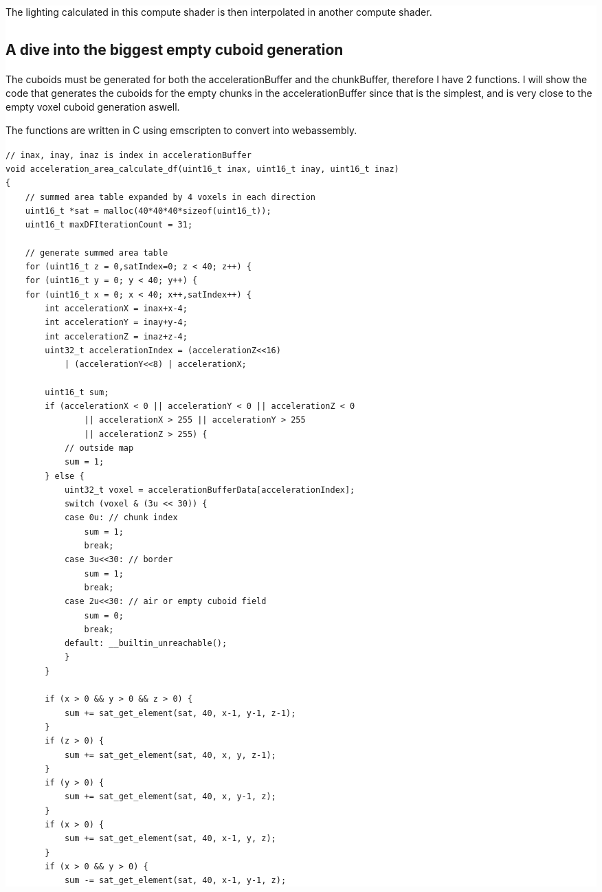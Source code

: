 
The lighting calculated in this compute shader is then interpolated in another compute shader.

<h2>A dive into the biggest empty cuboid generation</h2>

The cuboids must be generated for both the accelerationBuffer and the chunkBuffer, therefore I have 2 functions.
I will show the code that generates the cuboids for the empty chunks in the accelerationBuffer since that
is the simplest, and is very close to the empty voxel cuboid generation aswell.

The functions are written in C using emscripten to convert into webassembly.
```
// inax, inay, inaz is index in accelerationBuffer
void acceleration_area_calculate_df(uint16_t inax, uint16_t inay, uint16_t inaz)
{
    // summed area table expanded by 4 voxels in each direction
    uint16_t *sat = malloc(40*40*40*sizeof(uint16_t));
    uint16_t maxDFIterationCount = 31;
    
    // generate summed area table
    for (uint16_t z = 0,satIndex=0; z < 40; z++) {
    for (uint16_t y = 0; y < 40; y++) {
    for (uint16_t x = 0; x < 40; x++,satIndex++) {
    	int accelerationX = inax+x-4;
    	int accelerationY = inay+y-4;
    	int accelerationZ = inaz+z-4;
    	uint32_t accelerationIndex = (accelerationZ<<16)
    		| (accelerationY<<8) | accelerationX;
    	
    	uint16_t sum;
    	if (accelerationX < 0 || accelerationY < 0 || accelerationZ < 0
    			|| accelerationX > 255 || accelerationY > 255
    			|| accelerationZ > 255) {
            // outside map
    		sum = 1;
    	} else {
    		uint32_t voxel = accelerationBufferData[accelerationIndex];
    		switch (voxel & (3u << 30)) {
    		case 0u: // chunk index
    			sum = 1;
    			break;
    		case 3u<<30: // border
    			sum = 1;
    			break;
    		case 2u<<30: // air or empty cuboid field
    			sum = 0;
    			break;
    		default: __builtin_unreachable();
    		}
    	}
    	
    	if (x > 0 && y > 0 && z > 0) {
    		sum += sat_get_element(sat, 40, x-1, y-1, z-1);
    	}
    	if (z > 0) {
    		sum += sat_get_element(sat, 40, x, y, z-1);
    	}
    	if (y > 0) {
    		sum += sat_get_element(sat, 40, x, y-1, z);
    	}
    	if (x > 0) {
    		sum += sat_get_element(sat, 40, x-1, y, z);
    	}
    	if (x > 0 && y > 0) {
    		sum -= sat_get_element(sat, 40, x-1, y-1, z);
```